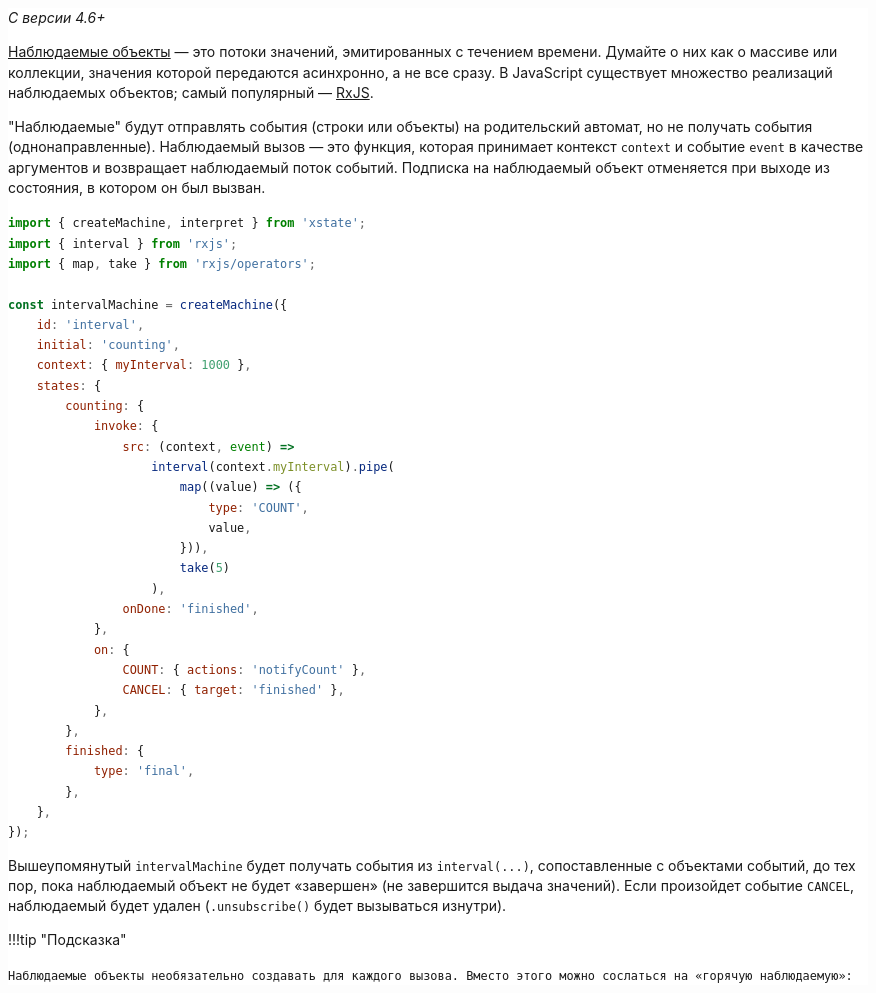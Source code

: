 _С версии 4.6+_

[Наблюдаемые объекты](https://github.com/tc39/proposal-observable) — это потоки значений, эмитированных с течением времени. Думайте о них как о массиве или коллекции, значения которой передаются асинхронно, а не все сразу. В JavaScript существует множество реализаций наблюдаемых объектов; самый популярный — [RxJS](https://angdev.ru/rxjs/observable/).

"Наблюдаемые" будут отправлять события (строки или объекты) на родительский автомат, но не получать события (однонаправленные). Наблюдаемый вызов — это функция, которая принимает контекст `context` и событие `event` в качестве аргументов и возвращает наблюдаемый поток событий. Подписка на наблюдаемый объект отменяется при выходе из состояния, в котором он был вызван.

```js
import { createMachine, interpret } from 'xstate';
import { interval } from 'rxjs';
import { map, take } from 'rxjs/operators';

const intervalMachine = createMachine({
    id: 'interval',
    initial: 'counting',
    context: { myInterval: 1000 },
    states: {
        counting: {
            invoke: {
                src: (context, event) =>
                    interval(context.myInterval).pipe(
                        map((value) => ({
                            type: 'COUNT',
                            value,
                        })),
                        take(5)
                    ),
                onDone: 'finished',
            },
            on: {
                COUNT: { actions: 'notifyCount' },
                CANCEL: { target: 'finished' },
            },
        },
        finished: {
            type: 'final',
        },
    },
});
```

Вышеупомянутый `intervalMachine` будет получать события из `interval(...)`, сопоставленные с объектами событий, до тех пор, пока наблюдаемый объект не будет «завершен» (не завершится выдача значений). Если произойдет событие `CANCEL`, наблюдаемый будет удален (`.unsubscribe()` будет вызываться изнутри).

!!!tip "Подсказка"

    Наблюдаемые объекты необязательно создавать для каждого вызова. Вместо этого можно сослаться на «горячую наблюдаемую»:
